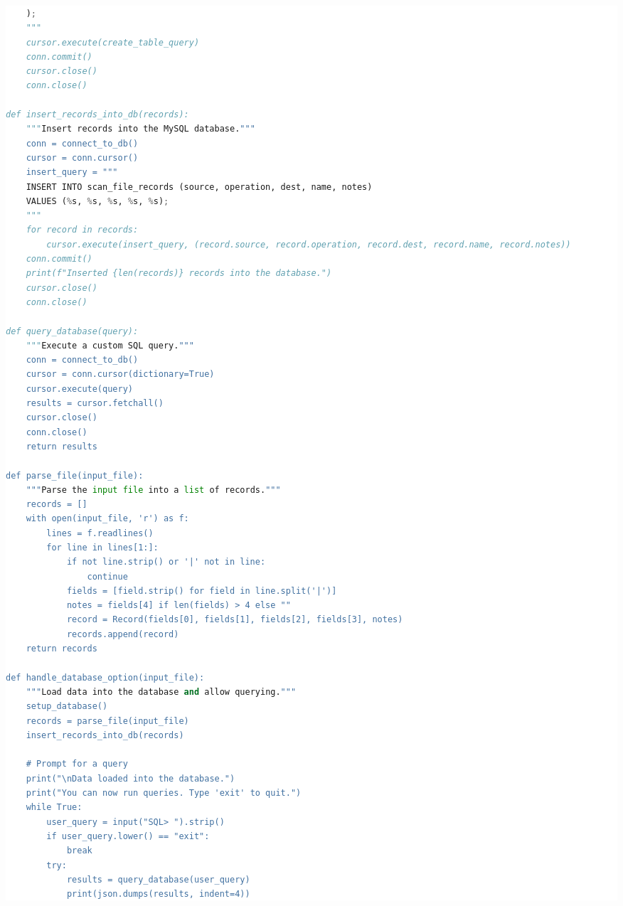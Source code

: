 ```python
    );
    """
    cursor.execute(create_table_query)
    conn.commit()
    cursor.close()
    conn.close()

def insert_records_into_db(records):
    """Insert records into the MySQL database."""
    conn = connect_to_db()
    cursor = conn.cursor()
    insert_query = """
    INSERT INTO scan_file_records (source, operation, dest, name, notes)
    VALUES (%s, %s, %s, %s, %s);
    """
    for record in records:
        cursor.execute(insert_query, (record.source, record.operation, record.dest, record.name, record.notes))
    conn.commit()
    print(f"Inserted {len(records)} records into the database.")
    cursor.close()
    conn.close()

def query_database(query):
    """Execute a custom SQL query."""
    conn = connect_to_db()
    cursor = conn.cursor(dictionary=True)
    cursor.execute(query)
    results = cursor.fetchall()
    cursor.close()
    conn.close()
    return results

def parse_file(input_file):
    """Parse the input file into a list of records."""
    records = []
    with open(input_file, 'r') as f:
        lines = f.readlines()
        for line in lines[1:]:
            if not line.strip() or '|' not in line:
                continue
            fields = [field.strip() for field in line.split('|')]
            notes = fields[4] if len(fields) > 4 else ""
            record = Record(fields[0], fields[1], fields[2], fields[3], notes)
            records.append(record)
    return records

def handle_database_option(input_file):
    """Load data into the database and allow querying."""
    setup_database()
    records = parse_file(input_file)
    insert_records_into_db(records)

    # Prompt for a query
    print("\nData loaded into the database.")
    print("You can now run queries. Type 'exit' to quit.")
    while True:
        user_query = input("SQL> ").strip()
        if user_query.lower() == "exit":
            break
        try:
            results = query_database(user_query)
            print(json.dumps(results, indent=4))
```